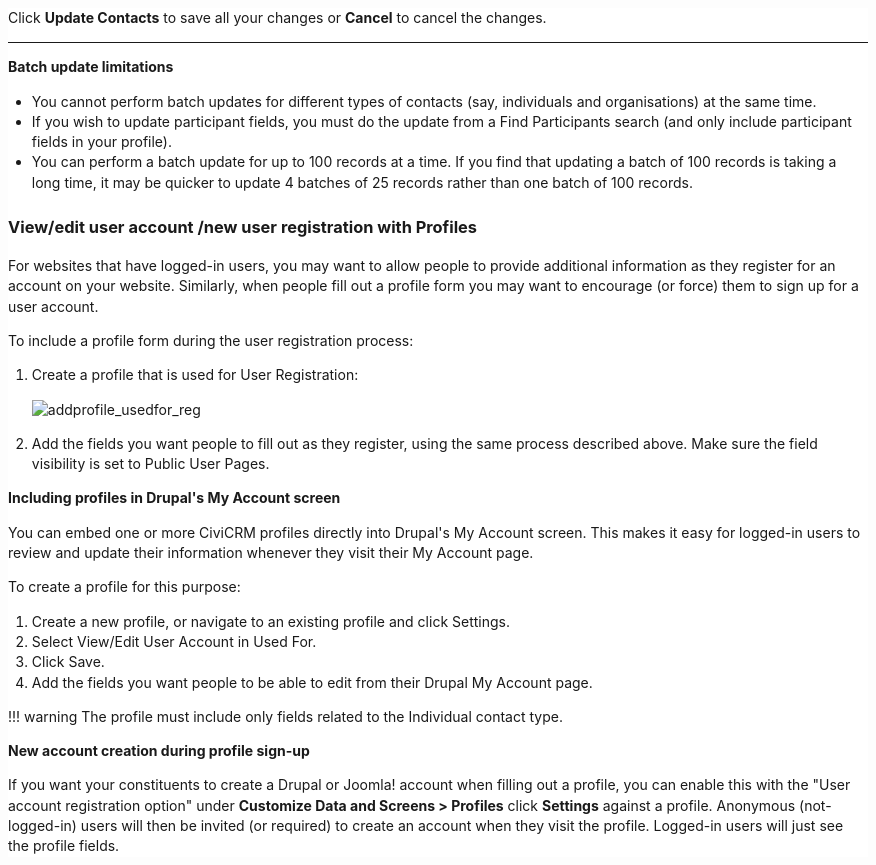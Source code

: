 Click **Update Contacts** to save all your changes or **Cancel** to cancel the changes.
 ____
 
**Batch update limitations**

-   You cannot perform batch updates for different types of contacts
    (say, individuals and organisations) at the same time.
-   If you wish to update participant fields, you must do the update
    from a Find Participants search (and only include participant fields
    in your profile).
-   You can perform a batch update for up to 100 records at a time. If you find that updating a batch of 100 records is taking a long time, it may be quicker to update 4 batches of 25 records rather than one batch of 100 records.

### View/edit user account /new user registration with Profiles

For websites that have logged-in users, you may want to allow people to
provide additional information as they register for an account on your
website. Similarly, when people fill out a profile form you may want to
encourage (or force) them to sign up for a user account.

To include a profile form during the user registration process:

1.  Create a profile that is used for User Registration:

    ![addprofile_usedfor_reg](img/CiviCRM-CapturingExposing-buildprofile-addprofile_usedfor_reg-en.png "addprofile_usedfor_reg")
2.  Add the fields you want people to fill out as they register, using
    the same process described above. Make sure the field visibility is
    set to Public User Pages.

**Including profiles in Drupal's My Account screen**

You can embed one or more CiviCRM profiles directly into Drupal's My
Account screen. This makes it easy for logged-in users to review and
update their information whenever they visit their My Account page.

To create a profile for this purpose:

1.  Create a new profile, or navigate to an existing profile and click
    Settings.
2.  Select View/Edit User Account in Used For.
3.  Click Save.
4.  Add the fields you want people to be able to edit from their Drupal
    My Account page.

!!! warning
    The profile must include only fields related to the Individual contact type.

**New account creation during profile sign-up**

If you want your constituents to create a Drupal or Joomla! account when
filling out a profile, you can enable this with the "User account
registration option" under **Customize Data and Screens > Profiles**  click **Settings** against a profile. Anonymous (not-logged-in) users will then be invited (or required) to create an account when they visit the profile. Logged-in users will just see the
profile fields.

